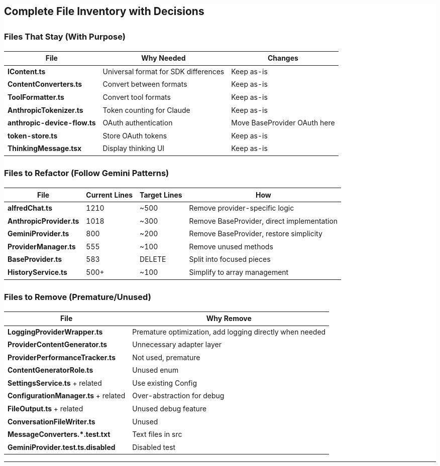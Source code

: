 ## Complete File Inventory with Decisions

### Files That Stay (With Purpose)

| File                         | Why Needed                           | Changes                      |
| ---------------------------- | ------------------------------------ | ---------------------------- |
| **IContent.ts**              | Universal format for SDK differences | Keep as-is                   |
| **ContentConverters.ts**     | Convert between formats              | Keep as-is                   |
| **ToolFormatter.ts**         | Convert tool formats                 | Keep as-is                   |
| **AnthropicTokenizer.ts**    | Token counting for Claude            | Keep as-is                   |
| **anthropic-device-flow.ts** | OAuth authentication                 | Move BaseProvider OAuth here |
| **token-store.ts**           | Store OAuth tokens                   | Keep as-is                   |
| **ThinkingMessage.tsx**      | Display thinking UI                  | Keep as-is                   |

### Files to Refactor (Follow Gemini Patterns)

| File                     | Current Lines | Target Lines | How                                        |
| ------------------------ | ------------- | ------------ | ------------------------------------------ |
| **alfredChat.ts**        | 1210          | ~500         | Remove provider-specific logic             |
| **AnthropicProvider.ts** | 1018          | ~300         | Remove BaseProvider, direct implementation |
| **GeminiProvider.ts**    | 800           | ~200         | Remove BaseProvider, restore simplicity    |
| **ProviderManager.ts**   | 555           | ~100         | Remove unused methods                      |
| **BaseProvider.ts**      | 583           | DELETE       | Split into focused pieces                  |
| **HistoryService.ts**    | 500+          | ~100         | Simplify to array management               |

### Files to Remove (Premature/Unused)

| File                                  | Why Remove                                               |
| ------------------------------------- | -------------------------------------------------------- |
| **LoggingProviderWrapper.ts**         | Premature optimization, add logging directly when needed |
| **ProviderContentGenerator.ts**       | Unnecessary adapter layer                                |
| **ProviderPerformanceTracker.ts**     | Not used, premature                                      |
| **ContentGeneratorRole.ts**           | Unused enum                                              |
| **SettingsService.ts** + related      | Use existing Config                                      |
| **ConfigurationManager.ts** + related | Over-abstraction for debug                               |
| **FileOutput.ts** + related           | Unused debug feature                                     |
| **ConversationFileWriter.ts**         | Unused                                                   |
| **MessageConverters.\*.test.txt**     | Text files in src                                        |
| **GeminiProvider.test.ts.disabled**   | Disabled test                                            |

---